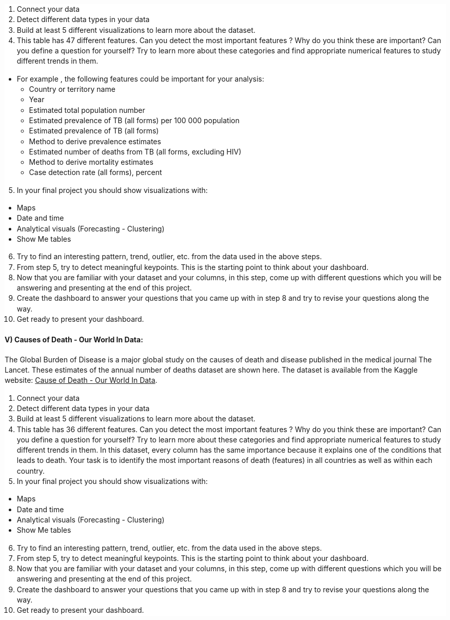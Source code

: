 1. Connect your data
2. Detect different data types in your data
3. Build at least 5 different visualizations to learn more about the dataset. 
4. This table has 47 different features. Can you detect the most important features ? Why do you think these are important? Can you define a question for yourself? Try to learn more about these categories and find appropriate numerical features to study different trends in them. 
  - For example , the following features could be important for your analysis:
    - Country or territory name
    - Year
    - Estimated total population number
    - Estimated prevalence of TB (all forms) per 100 000 population
    - Estimated prevalence of TB (all forms)
    - Method to derive prevalence estimates
    - Estimated number of deaths from TB (all forms, excluding HIV)
    - Method to derive mortality estimates
    - Case detection rate (all forms), percent
5. In your final project you should show visualizations with:
  - Maps
  - Date and time
  - Analytical visuals (Forecasting - Clustering)
  - Show Me tables
6. Try to find an interesting pattern, trend, outlier, etc. from the data used in the above steps.
7. From step 5, try to detect meaningful keypoints. This is the starting point to think about your dashboard. 
8. Now that you are familiar with your dataset and your columns, in this step, come up with different questions which you will be answering and presenting at the end of this project.
9. Create the dashboard to answer your questions that you came up with in step 8 and try to revise your questions along the way.
10. Get ready to present your dashboard. 


#### V) Causes of Death - Our World In Data: 

The Global Burden of Disease is a major global study on the causes of death and disease published in the medical journal The Lancet. These estimates of the annual number of deaths dataset are shown here. The dataset is available from the Kaggle website: [Cause of Death - Our World In Data](https://www.kaggle.com/datasets/ivanchvez/causes-of-death-our-world-in-data?resource=download).

1. Connect your data
2. Detect different data types in your data
3. Build at least 5 different visualizations to learn more about the dataset. 
4. This table has 36 different features. Can you detect the most important features ? Why do you think these are important? Can you define a question for yourself? Try to learn more about these categories and find appropriate numerical features to study different trends in them. In this dataset, every column has the same importance because it explains one of the conditions that leads to death. Your task is to identify the most important reasons of death (features) in all countries as well as within each country.
5. In your final project you should show visualizations with:
  - Maps
  - Date and time
  - Analytical visuals (Forecasting - Clustering)
  - Show Me tables
6. Try to find an interesting pattern, trend, outlier, etc. from the data used in the above steps.
7. From step 5, try to detect meaningful keypoints. This is the starting point to think about your dashboard. 
8. Now that you are familiar with your dataset and your columns, in this step, come up with different questions which you will be answering and presenting at the end of this project.
9. Create the dashboard to answer your questions that you came up with in step 8 and try to revise your questions along the way.
10. Get ready to present your dashboard.

